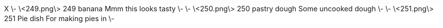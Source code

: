 </td>
<td>
X
</td>
<td>
\-
</td>
</tr>
<tr>
<td>
\<249.png\>
</td>
<td>
249
</td>
<td>
banana
</td>
<td>
Mmm this looks tasty
</td>
<td>
\-
</td>
<td>
\-
</td>
</tr>
<tr>
<td>
\<250.png\>
</td>
<td>
250
</td>
<td>
pastry dough
</td>
<td>
Some uncooked dough
</td>
<td>
\-
</td>
<td>
\-
</td>
</tr>
<tr>
<td>
\<251.png\>
</td>
<td>
251
</td>
<td>
Pie dish
</td>
<td>
For making pies in
</td>
<td>
\-
</td>